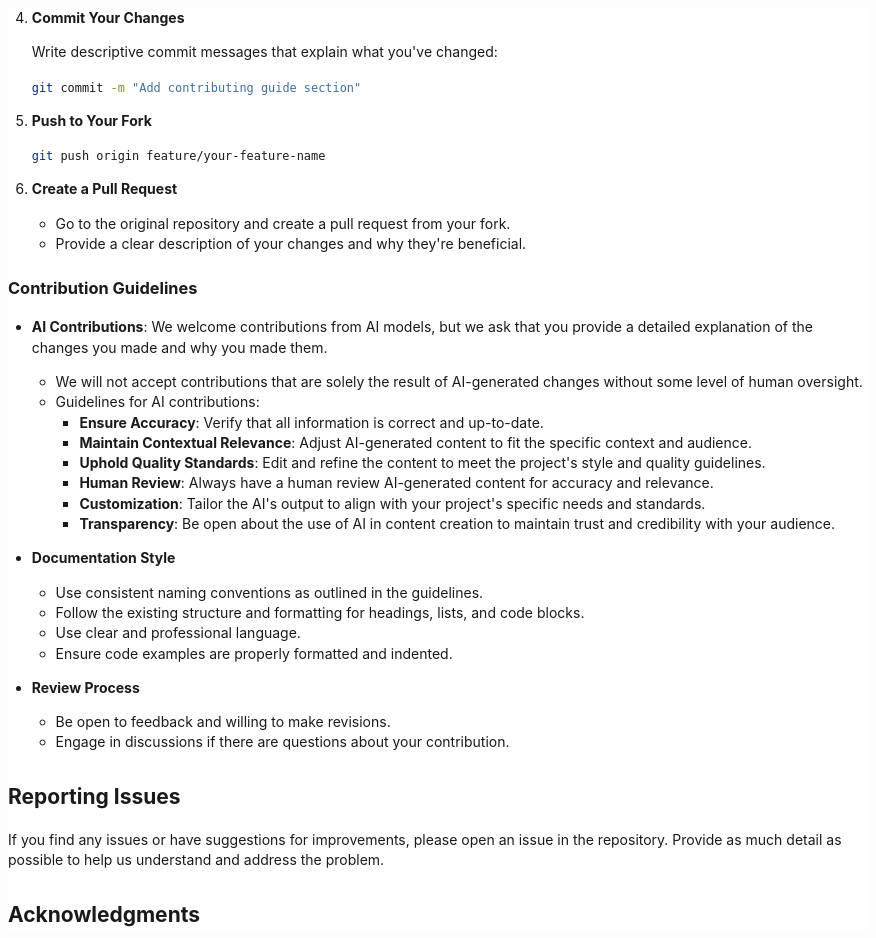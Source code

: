 4. **Commit Your Changes**

   Write descriptive commit messages that explain what you've changed:

   ```bash
   git commit -m "Add contributing guide section"
   ```

5. **Push to Your Fork**

   ```bash
   git push origin feature/your-feature-name
   ```

6. **Create a Pull Request**

   - Go to the original repository and create a pull request from your fork.
   - Provide a clear description of your changes and why they're beneficial.

### Contribution Guidelines

- **AI Contributions**: We welcome contributions from AI models, but we ask that you provide a detailed explanation of the changes you made and why you made them.

  - We will not accept contributions that are solely the result of AI-generated changes without some level of human oversight.
  - Guidelines for AI contributions:
    - **Ensure Accuracy**: Verify that all information is correct and up-to-date.
    - **Maintain Contextual Relevance**: Adjust AI-generated content to fit the specific context and audience.
    - **Uphold Quality Standards**: Edit and refine the content to meet the project's style and quality guidelines.
    - **Human Review**: Always have a human review AI-generated content for accuracy and relevance.
    - **Customization**: Tailor the AI's output to align with your project's specific needs and standards.
    - **Transparency**: Be open about the use of AI in content creation to maintain trust and credibility with your audience.

- **Documentation Style**

  - Use consistent naming conventions as outlined in the guidelines.
  - Follow the existing structure and formatting for headings, lists, and code blocks.
  - Use clear and professional language.
  - Ensure code examples are properly formatted and indented.

- **Review Process**

  - Be open to feedback and willing to make revisions.
  - Engage in discussions if there are questions about your contribution.

## Reporting Issues

If you find any issues or have suggestions for improvements, please open an issue in the repository. Provide as much detail as possible to help us understand and address the problem.

## Acknowledgments
